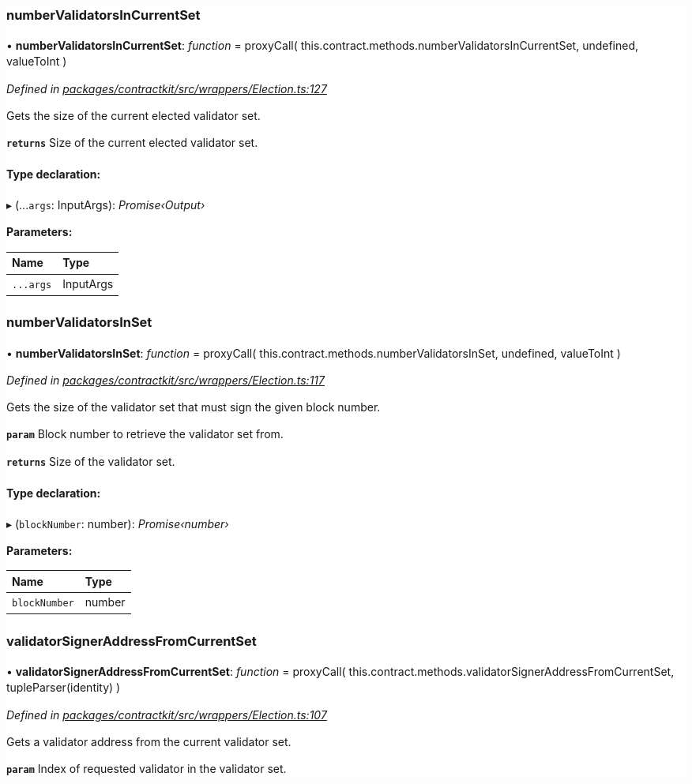 ### numberValidatorsInCurrentSet

• **numberValidatorsInCurrentSet**: _function_ = proxyCall\( this.contract.methods.numberValidatorsInCurrentSet, undefined, valueToInt \)

_Defined in_ [_packages/contractkit/src/wrappers/Election.ts:127_](https://github.com/celo-org/celo-monorepo/blob/master/packages/contractkit/src/wrappers/Election.ts#L127)

Gets the size of the current elected validator set.

**`returns`** Size of the current elected validator set.

#### Type declaration:

▸ \(...`args`: InputArgs\): _Promise‹Output›_

**Parameters:**

| Name | Type |
| :--- | :--- |
| `...args` | InputArgs |

### numberValidatorsInSet

• **numberValidatorsInSet**: _function_ = proxyCall\( this.contract.methods.numberValidatorsInSet, undefined, valueToInt \)

_Defined in_ [_packages/contractkit/src/wrappers/Election.ts:117_](https://github.com/celo-org/celo-monorepo/blob/master/packages/contractkit/src/wrappers/Election.ts#L117)

Gets the size of the validator set that must sign the given block number.

**`param`** Block number to retrieve the validator set from.

**`returns`** Size of the validator set.

#### Type declaration:

▸ \(`blockNumber`: number\): _Promise‹number›_

**Parameters:**

| Name | Type |
| :--- | :--- |
| `blockNumber` | number |

### validatorSignerAddressFromCurrentSet

• **validatorSignerAddressFromCurrentSet**: _function_ = proxyCall\( this.contract.methods.validatorSignerAddressFromCurrentSet, tupleParser\(identity\) \)

_Defined in_ [_packages/contractkit/src/wrappers/Election.ts:107_](https://github.com/celo-org/celo-monorepo/blob/master/packages/contractkit/src/wrappers/Election.ts#L107)

Gets a validator address from the current validator set.

**`param`** Index of requested validator in the validator set.
